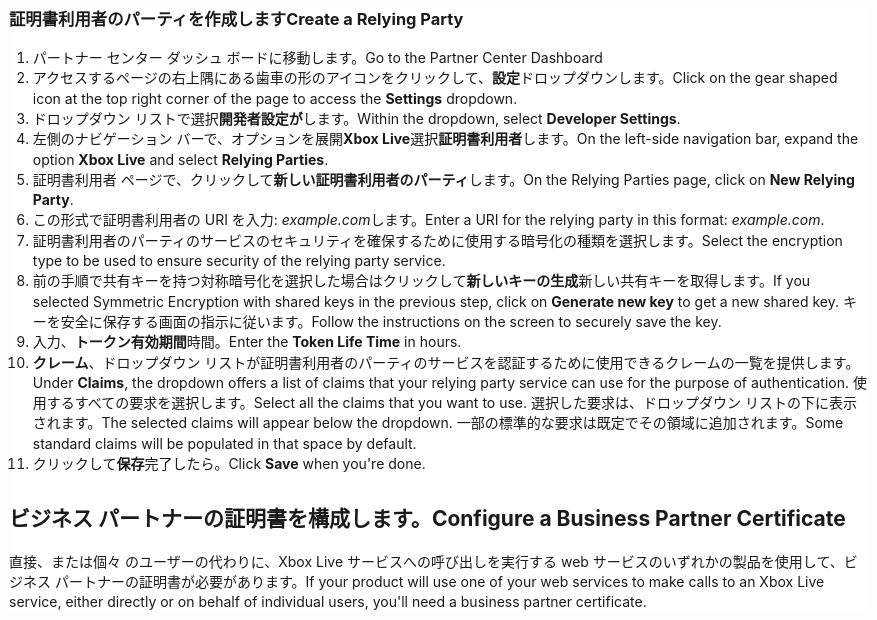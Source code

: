 ### <a name="create-a-relying-party"></a><span data-ttu-id="3ca27-132">証明書利用者のパーティを作成します</span><span class="sxs-lookup"><span data-stu-id="3ca27-132">Create a Relying Party</span></span>

1. <span data-ttu-id="3ca27-133">パートナー センター ダッシュ ボードに移動します。</span><span class="sxs-lookup"><span data-stu-id="3ca27-133">Go to the Partner Center Dashboard</span></span>  
2. <span data-ttu-id="3ca27-134">アクセスするページの右上隅にある歯車の形のアイコンをクリックして、**設定**ドロップダウンします。</span><span class="sxs-lookup"><span data-stu-id="3ca27-134">Click on the gear shaped icon at the top right corner of the page to access the **Settings** dropdown.</span></span>
3. <span data-ttu-id="3ca27-135">ドロップダウン リストで選択**開発者設定が**します。</span><span class="sxs-lookup"><span data-stu-id="3ca27-135">Within the dropdown, select **Developer Settings**.</span></span>
4. <span data-ttu-id="3ca27-136">左側のナビゲーション バーで、オプションを展開**Xbox Live**選択**証明書利用者**します。</span><span class="sxs-lookup"><span data-stu-id="3ca27-136">On the left-side navigation bar, expand the option **Xbox Live** and select **Relying Parties**.</span></span>
5. <span data-ttu-id="3ca27-137">証明書利用者 ページで、クリックして**新しい証明書利用者のパーティ**します。</span><span class="sxs-lookup"><span data-stu-id="3ca27-137">On the Relying Parties page, click on **New Relying Party**.</span></span>
6. <span data-ttu-id="3ca27-138">この形式で証明書利用者の URI を入力: *example.com*します。</span><span class="sxs-lookup"><span data-stu-id="3ca27-138">Enter a URI for the relying party in this format: *example.com*.</span></span>
7. <span data-ttu-id="3ca27-139">証明書利用者のパーティのサービスのセキュリティを確保するために使用する暗号化の種類を選択します。</span><span class="sxs-lookup"><span data-stu-id="3ca27-139">Select the encryption type to be used to ensure security of the relying party service.</span></span>
8. <span data-ttu-id="3ca27-140">前の手順で共有キーを持つ対称暗号化を選択した場合はクリックして**新しいキーの生成**新しい共有キーを取得します。</span><span class="sxs-lookup"><span data-stu-id="3ca27-140">If you selected Symmetric Encryption with shared keys in the previous step, click on **Generate new key** to get a new shared key.</span></span> <span data-ttu-id="3ca27-141">キーを安全に保存する画面の指示に従います。</span><span class="sxs-lookup"><span data-stu-id="3ca27-141">Follow the instructions on the screen to securely save the key.</span></span>
9. <span data-ttu-id="3ca27-142">入力、**トークン有効期間**時間。</span><span class="sxs-lookup"><span data-stu-id="3ca27-142">Enter the **Token Life Time** in hours.</span></span>
10. <span data-ttu-id="3ca27-143">**クレーム**、ドロップダウン リストが証明書利用者のパーティのサービスを認証するために使用できるクレームの一覧を提供します。</span><span class="sxs-lookup"><span data-stu-id="3ca27-143">Under **Claims**, the dropdown offers a list of claims that your relying party service can use for the purpose of authentication.</span></span> <span data-ttu-id="3ca27-144">使用するすべての要求を選択します。</span><span class="sxs-lookup"><span data-stu-id="3ca27-144">Select all the claims that you want to use.</span></span> <span data-ttu-id="3ca27-145">選択した要求は、ドロップダウン リストの下に表示されます。</span><span class="sxs-lookup"><span data-stu-id="3ca27-145">The selected claims will appear below the dropdown.</span></span> <span data-ttu-id="3ca27-146">一部の標準的な要求は既定でその領域に追加されます。</span><span class="sxs-lookup"><span data-stu-id="3ca27-146">Some standard claims will be populated in that space by default.</span></span>
11. <span data-ttu-id="3ca27-147">クリックして**保存**完了したら。</span><span class="sxs-lookup"><span data-stu-id="3ca27-147">Click **Save** when you're done.</span></span>  

## <a name="configure-a-business-partner-certificate"></a><span data-ttu-id="3ca27-148">ビジネス パートナーの証明書を構成します。</span><span class="sxs-lookup"><span data-stu-id="3ca27-148">Configure a Business Partner Certificate</span></span>

<span data-ttu-id="3ca27-149">直接、または個々 のユーザーの代わりに、Xbox Live サービスへの呼び出しを実行する web サービスのいずれかの製品を使用して、ビジネス パートナーの証明書が必要があります。</span><span class="sxs-lookup"><span data-stu-id="3ca27-149">If your product will use one of your web services to make calls to an Xbox Live service, either directly or on behalf of individual users, you'll need a business partner certificate.</span></span>
